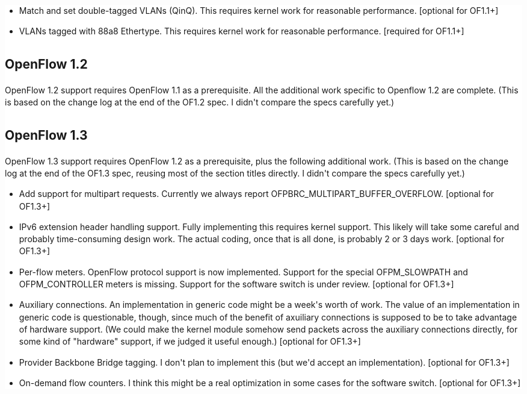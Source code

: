   * Match and set double-tagged VLANs (QinQ).  This requires kernel
    work for reasonable performance.
    [optional for OF1.1+]

  * VLANs tagged with 88a8 Ethertype.  This requires kernel work for
    reasonable performance.
    [required for OF1.1+]

OpenFlow 1.2
------------

OpenFlow 1.2 support requires OpenFlow 1.1 as a prerequisite. All the
additional work specific to Openflow 1.2 are complete.  (This is based
on the change log at the end of the OF1.2 spec.  I didn't compare the
specs carefully yet.)

OpenFlow 1.3
------------

OpenFlow 1.3 support requires OpenFlow 1.2 as a prerequisite, plus the
following additional work.  (This is based on the change log at the
end of the OF1.3 spec, reusing most of the section titles directly.  I
didn't compare the specs carefully yet.)

  * Add support for multipart requests.
    Currently we always report OFPBRC_MULTIPART_BUFFER_OVERFLOW.
    [optional for OF1.3+]

  * IPv6 extension header handling support.  Fully implementing this
    requires kernel support.  This likely will take some careful and
    probably time-consuming design work.  The actual coding, once
    that is all done, is probably 2 or 3 days work.
    [optional for OF1.3+]

  * Per-flow meters.  OpenFlow protocol support is now implemented.
    Support for the special OFPM_SLOWPATH and OFPM_CONTROLLER meters
    is missing.  Support for the software switch is under review.
    [optional for OF1.3+]

  * Auxiliary connections.  An implementation in generic code might
    be a week's worth of work.  The value of an implementation in
    generic code is questionable, though, since much of the benefit
    of axuiliary connections is supposed to be to take advantage of
    hardware support.  (We could make the kernel module somehow
    send packets across the auxiliary connections directly, for
    some kind of "hardware" support, if we judged it useful enough.)
    [optional for OF1.3+]

  * Provider Backbone Bridge tagging.  I don't plan to implement
    this (but we'd accept an implementation).
    [optional for OF1.3+]

  * On-demand flow counters.  I think this might be a real
    optimization in some cases for the software switch.
    [optional for OF1.3+]
